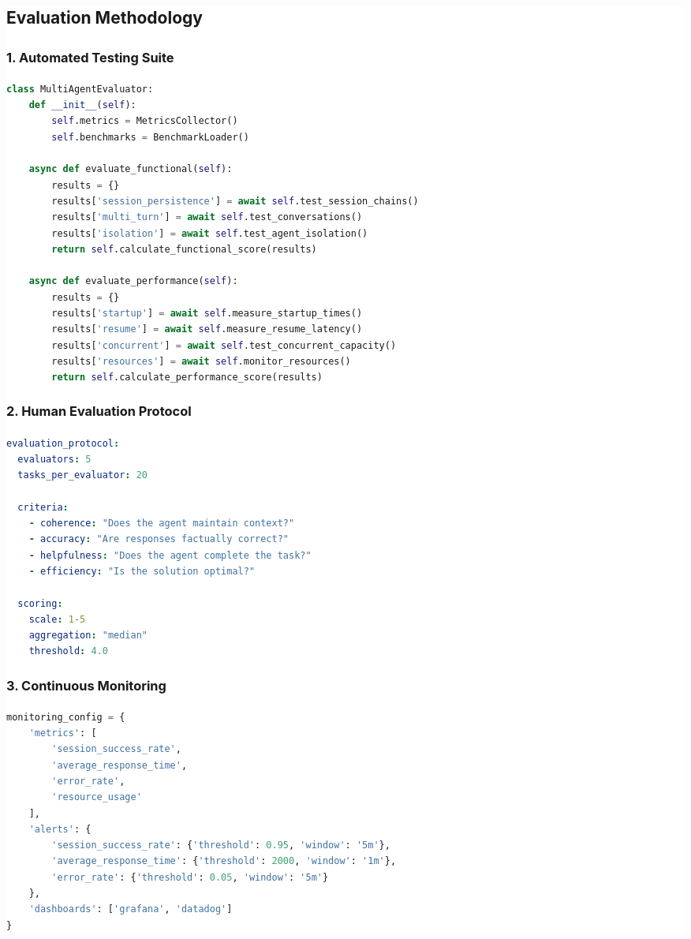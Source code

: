 ## Evaluation Methodology

### 1. Automated Testing Suite
```python
class MultiAgentEvaluator:
    def __init__(self):
        self.metrics = MetricsCollector()
        self.benchmarks = BenchmarkLoader()
        
    async def evaluate_functional(self):
        results = {}
        results['session_persistence'] = await self.test_session_chains()
        results['multi_turn'] = await self.test_conversations()
        results['isolation'] = await self.test_agent_isolation()
        return self.calculate_functional_score(results)
        
    async def evaluate_performance(self):
        results = {}
        results['startup'] = await self.measure_startup_times()
        results['resume'] = await self.measure_resume_latency()
        results['concurrent'] = await self.test_concurrent_capacity()
        results['resources'] = await self.monitor_resources()
        return self.calculate_performance_score(results)
```

### 2. Human Evaluation Protocol
```yaml
evaluation_protocol:
  evaluators: 5
  tasks_per_evaluator: 20
  
  criteria:
    - coherence: "Does the agent maintain context?"
    - accuracy: "Are responses factually correct?"
    - helpfulness: "Does the agent complete the task?"
    - efficiency: "Is the solution optimal?"
    
  scoring:
    scale: 1-5
    aggregation: "median"
    threshold: 4.0
```

### 3. Continuous Monitoring
```python
monitoring_config = {
    'metrics': [
        'session_success_rate',
        'average_response_time',
        'error_rate',
        'resource_usage'
    ],
    'alerts': {
        'session_success_rate': {'threshold': 0.95, 'window': '5m'},
        'average_response_time': {'threshold': 2000, 'window': '1m'},
        'error_rate': {'threshold': 0.05, 'window': '5m'}
    },
    'dashboards': ['grafana', 'datadog']
}
```
